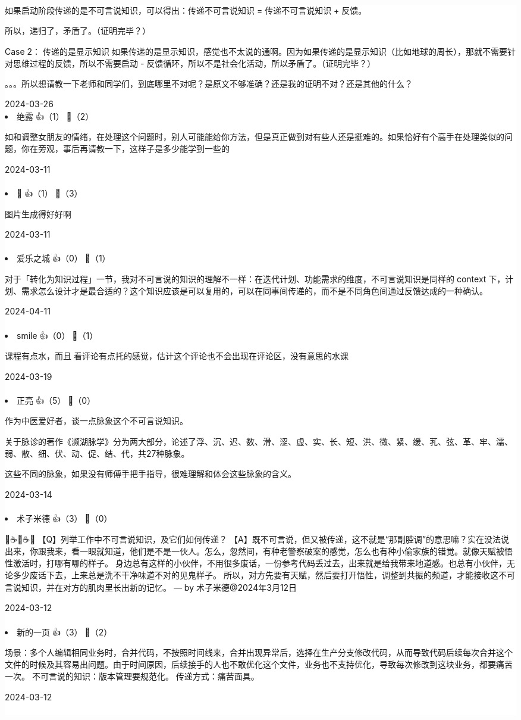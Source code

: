如果启动阶段传递的是不可言说知识，可以得出：传递不可言说知识 = 传递不可言说知识 + 反馈。

所以，递归了，矛盾了。（证明完毕？）

Case 2： 传递的是显示知识
如果传递的是显示知识，感觉也不太说的通啊。因为如果传递的是显示知识（比如地球的周长），那就不需要针对思维过程的反馈，所以不需要启动 - 反馈循环，所以不是社会化活动，所以矛盾了。（证明完毕？）


。。。所以想请教一下老师和同学们，到底哪里不对呢？是原文不够准确？还是我的证明不对？还是其他的什么？</p>2024-03-26</li><br/><li><span>绝露</span> 👍（1） 💬（2）<p>如和调整女朋友的情绪，在处理这个问题时，别人可能能给你方法，但是真正做到对有些人还是挺难的。如果恰好有个高手在处理类似的问题，你在旁观，事后再请教一下，这样子是多少能学到一些的</p>2024-03-11</li><br/><li><span>🐑</span> 👍（1） 💬（3）<p>图片生成得好好啊</p>2024-03-11</li><br/><li><span>爱乐之城</span> 👍（0） 💬（1）<p>对于「转化为知识过程」一节，我对不可言说的知识的理解不一样：在迭代计划、功能需求的维度，不可言说知识是同样的 context 下，计划、需求怎么设计才是最合适的？这个知识应该是可以复用的，可以在同事间传递的，而不是不同角色间通过反馈达成的一种确认。</p>2024-04-11</li><br/><li><span>smile</span> 👍（0） 💬（1）<p>课程有点水，而且 看评论有点托的感觉，估计这个评论也不会出现在评论区，没有意思的水课</p>2024-03-19</li><br/><li><span>正亮</span> 👍（5） 💬（0）<p>作为中医爱好者，谈一点脉象这个不可言说知识。

关于脉诊的著作《濒湖脉学》分为两大部分，论述了浮、沉、迟、数、滑、涩、虚、实、长、短、洪、微、紧、缓、芤、弦、革、牢、濡、弱、散、细、伏、动、促、结、代，共27种脉象。

这些不同的脉象，如果没有师傅手把手指导，很难理解和体会这些脉象的含义。</p>2024-03-14</li><br/><li><span>术子米德</span> 👍（3） 💬（0）<p>🤔☕️🤔☕️🤔
【Q】列举工作中不可言说知识，及它们如何传递？
【A】既不可言说，但又被传递，这不就是“那副腔调”的意思嘛？实在没法说出来，你跟我来，看一眼就知道，他们是不是一伙人。怎么，忽然间，有种老警察破案的感觉，怎么也有种小偷家族的错觉。就像天赋被悟性激活时，打哪有哪的样子。
身边总有这样的小伙伴，不用很多废话，一份参考代码丢过去，出来就是给我带来地道感。也总有小伙伴，无论多少废话下去，上来总是洗不干净味道不对的见鬼样子。
所以，对方先要有天赋，然后要打开悟性，调整到共振的频道，才能接收这不可言说知识，并在对方的肌肉里长出新的记忆。
— by 术子米德@2024年3月12日</p>2024-03-12</li><br/><li><span>新的一页</span> 👍（3） 💬（2）<p>场景：多个人编辑相同业务时，合并代码，不按照时间线来，合并出现异常后，选择在生产分支修改代码，从而导致代码后续每次合并这个文件的时候及其容易出问题。由于时间原因，后续接手的人也不敢优化这个文件，业务也不支持优化，导致每次修改到这块业务，都要痛苦一次。
不可言说的知识：版本管理要规范化。
传递方式：痛苦面具。</p>2024-03-12</li><br/>
</ul>